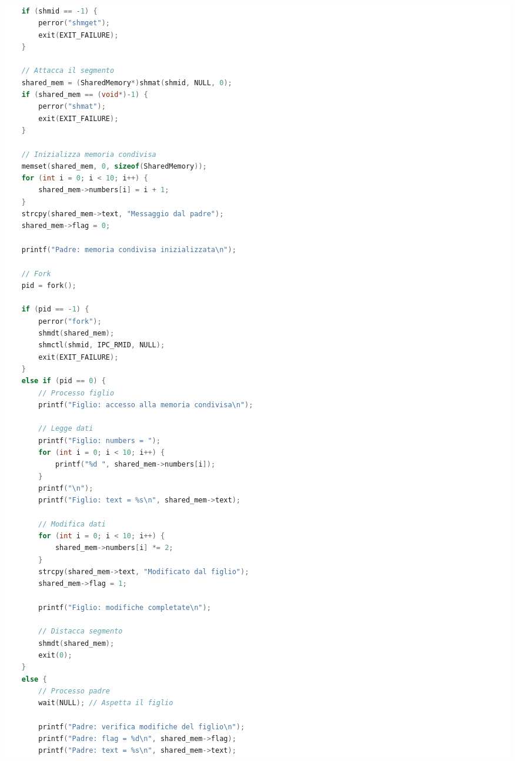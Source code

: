 ```c
    if (shmid == -1) {
        perror("shmget");
        exit(EXIT_FAILURE);
    }
    
    // Attacca il segmento
    shared_mem = (SharedMemory*)shmat(shmid, NULL, 0);
    if (shared_mem == (void*)-1) {
        perror("shmat");
        exit(EXIT_FAILURE);
    }
    
    // Inizializza memoria condivisa
    memset(shared_mem, 0, sizeof(SharedMemory));
    for (int i = 0; i < 10; i++) {
        shared_mem->numbers[i] = i + 1;
    }
    strcpy(shared_mem->text, "Messaggio dal padre");
    shared_mem->flag = 0;
    
    printf("Padre: memoria condivisa inizializzata\n");
    
    // Fork
    pid = fork();
    
    if (pid == -1) {
        perror("fork");
        shmdt(shared_mem);
        shmctl(shmid, IPC_RMID, NULL);
        exit(EXIT_FAILURE);
    }
    else if (pid == 0) {
        // Processo figlio
        printf("Figlio: accesso alla memoria condivisa\n");
        
        // Legge dati
        printf("Figlio: numbers = ");
        for (int i = 0; i < 10; i++) {
            printf("%d ", shared_mem->numbers[i]);
        }
        printf("\n");
        printf("Figlio: text = %s\n", shared_mem->text);
        
        // Modifica dati
        for (int i = 0; i < 10; i++) {
            shared_mem->numbers[i] *= 2;
        }
        strcpy(shared_mem->text, "Modificato dal figlio");
        shared_mem->flag = 1;
        
        printf("Figlio: modifiche completate\n");
        
        // Distacca segmento
        shmdt(shared_mem);
        exit(0);
    }
    else {
        // Processo padre
        wait(NULL); // Aspetta il figlio
        
        printf("Padre: verifica modifiche del figlio\n");
        printf("Padre: flag = %d\n", shared_mem->flag);
        printf("Padre: text = %s\n", shared_mem->text);
```